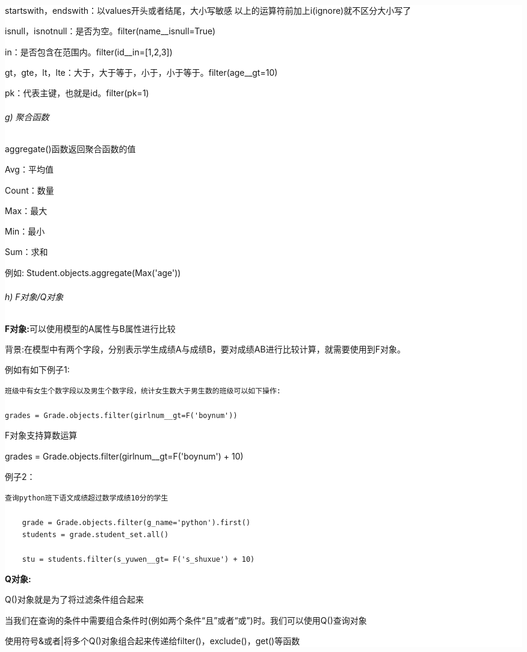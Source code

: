 startswith，endswith：以values开头或者结尾，大小写敏感
以上的运算符前加上i(ignore)就不区分大小写了

isnull，isnotnull：是否为空。filter(name__isnull=True)

in：是否包含在范围内。filter(id__in=[1,2,3])

gt，gte，lt，lte：大于，大于等于，小于，小于等于。filter(age__gt=10)

pk：代表主键，也就是id。filter(pk=1)


###### g) 聚合函数


aggregate()函数返回聚合函数的值

Avg：平均值

Count：数量

Max：最大

Min：最小

Sum：求和                     

例如:  Student.objects.aggregate(Max('age'))

###### h) F对象/Q对象

<b>F对象:</b>可以使用模型的A属性与B属性进行比较

背景:在模型中有两个字段，分别表示学生成绩A与成绩B，要对成绩AB进行比较计算，就需要使用到F对象。

例如有如下例子1:

	班级中有女生个数字段以及男生个数字段，统计女生数大于男生数的班级可以如下操作:
	
	grades = Grade.objects.filter(girlnum__gt=F('boynum'))



F对象支持算数运算

grades = Grade.objects.filter(girlnum__gt=F('boynum') + 10)


例子2：

	查询python班下语文成绩超过数学成绩10分的学生
	
	    grade = Grade.objects.filter(g_name='python').first()
	    students = grade.student_set.all()
	
	    stu = students.filter(s_yuwen__gt= F('s_shuxue') + 10)



<b>Q对象:</b>

Q()对象就是为了将过滤条件组合起来

当我们在查询的条件中需要组合条件时(例如两个条件“且”或者“或”)时。我们可以使用Q()查询对象

使用符号&或者|将多个Q()对象组合起来传递给filter()，exclude()，get()等函数
